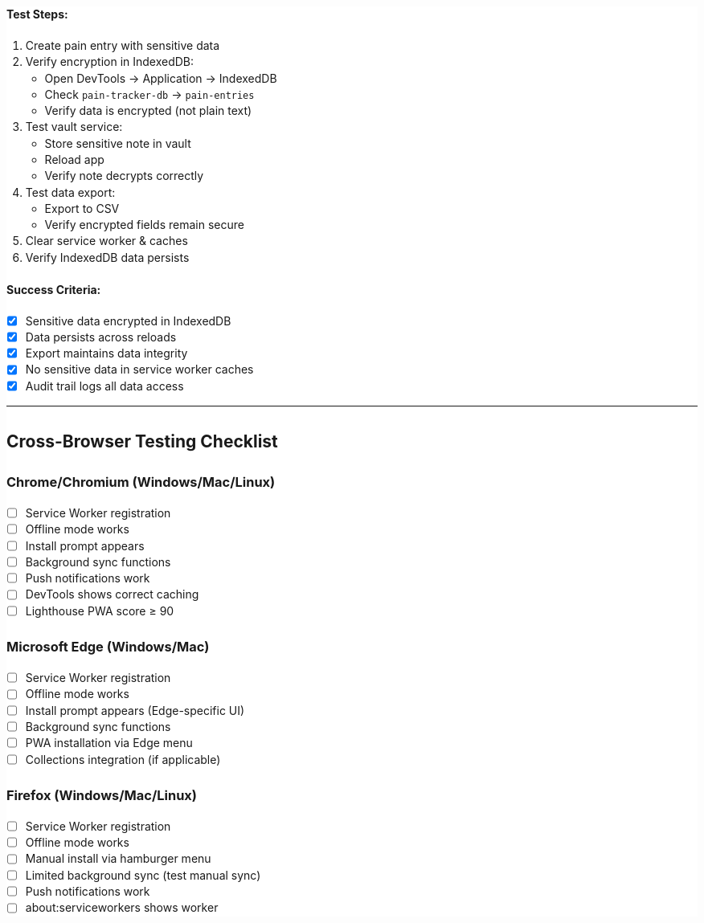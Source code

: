 #### Test Steps:
1. Create pain entry with sensitive data
2. Verify encryption in IndexedDB:
   - Open DevTools → Application → IndexedDB
   - Check `pain-tracker-db` → `pain-entries`
   - Verify data is encrypted (not plain text)
3. Test vault service:
   - Store sensitive note in vault
   - Reload app
   - Verify note decrypts correctly
4. Test data export:
   - Export to CSV
   - Verify encrypted fields remain secure
5. Clear service worker & caches
6. Verify IndexedDB data persists

#### Success Criteria:
- [x] Sensitive data encrypted in IndexedDB
- [x] Data persists across reloads
- [x] Export maintains data integrity
- [x] No sensitive data in service worker caches
- [x] Audit trail logs all data access

---

## Cross-Browser Testing Checklist

### Chrome/Chromium (Windows/Mac/Linux)
- [ ] Service Worker registration
- [ ] Offline mode works
- [ ] Install prompt appears
- [ ] Background sync functions
- [ ] Push notifications work
- [ ] DevTools shows correct caching
- [ ] Lighthouse PWA score ≥ 90

### Microsoft Edge (Windows/Mac)
- [ ] Service Worker registration
- [ ] Offline mode works
- [ ] Install prompt appears (Edge-specific UI)
- [ ] Background sync functions
- [ ] PWA installation via Edge menu
- [ ] Collections integration (if applicable)

### Firefox (Windows/Mac/Linux)
- [ ] Service Worker registration
- [ ] Offline mode works
- [ ] Manual install via hamburger menu
- [ ] Limited background sync (test manual sync)
- [ ] Push notifications work
- [ ] about:serviceworkers shows worker

